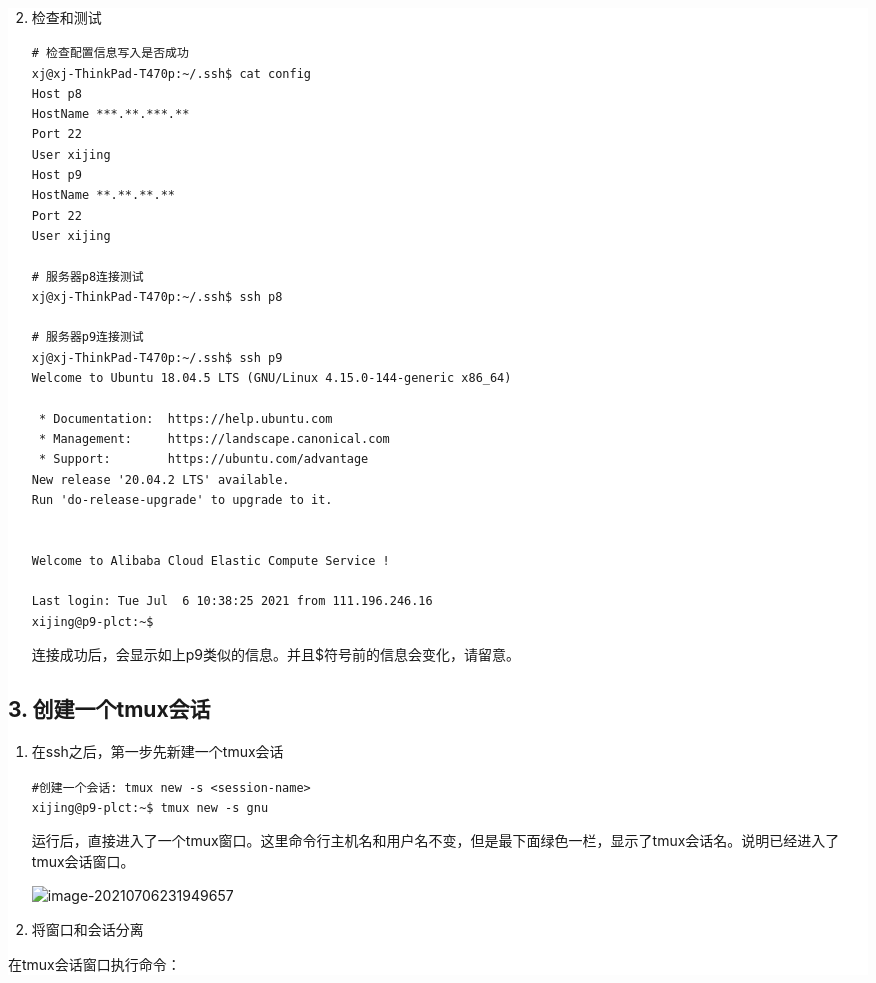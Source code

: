    

2. 检查和测试

   ```
   # 检查配置信息写入是否成功
   xj@xj-ThinkPad-T470p:~/.ssh$ cat config
   Host p8
   HostName ***.**.***.**
   Port 22
   User xijing
   Host p9
   HostName **.**.**.**
   Port 22
   User xijing
   
   # 服务器p8连接测试
   xj@xj-ThinkPad-T470p:~/.ssh$ ssh p8
   
   # 服务器p9连接测试
   xj@xj-ThinkPad-T470p:~/.ssh$ ssh p9
   Welcome to Ubuntu 18.04.5 LTS (GNU/Linux 4.15.0-144-generic x86_64)
   
    * Documentation:  https://help.ubuntu.com
    * Management:     https://landscape.canonical.com
    * Support:        https://ubuntu.com/advantage
   New release '20.04.2 LTS' available.
   Run 'do-release-upgrade' to upgrade to it.
   
   
   Welcome to Alibaba Cloud Elastic Compute Service !
   
   Last login: Tue Jul  6 10:38:25 2021 from 111.196.246.16
   xijing@p9-plct:~$
   ```

   连接成功后，会显示如上p9类似的信息。并且$符号前的信息会变化，请留意。


## 3. 创建一个tmux会话

1. 在ssh之后，第一步先新建一个tmux会话

   ```
   #创建一个会话: tmux new -s <session-name>
   xijing@p9-plct:~$ tmux new -s gnu
   ```

   运行后，直接进入了一个tmux窗口。这里命令行主机名和用户名不变，但是最下面绿色一栏，显示了tmux会话名。说明已经进入了tmux会话窗口。

   ![image-20210706231949657](images/image-20210706231949657.png)

2.  将窗口和会话分离

   在tmux会话窗口执行命令：
